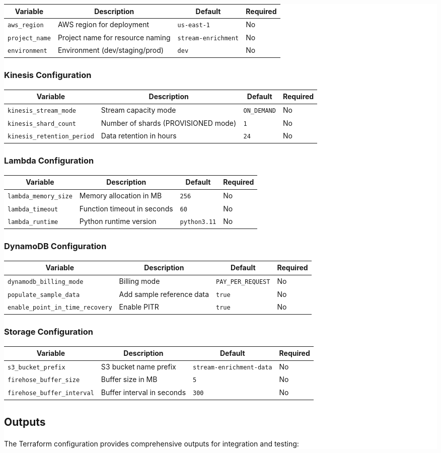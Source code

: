 | Variable | Description | Default | Required |
|----------|-------------|---------|----------|
| `aws_region` | AWS region for deployment | `us-east-1` | No |
| `project_name` | Project name for resource naming | `stream-enrichment` | No |
| `environment` | Environment (dev/staging/prod) | `dev` | No |

### Kinesis Configuration

| Variable | Description | Default | Required |
|----------|-------------|---------|----------|
| `kinesis_stream_mode` | Stream capacity mode | `ON_DEMAND` | No |
| `kinesis_shard_count` | Number of shards (PROVISIONED mode) | `1` | No |
| `kinesis_retention_period` | Data retention in hours | `24` | No |

### Lambda Configuration

| Variable | Description | Default | Required |
|----------|-------------|---------|----------|
| `lambda_memory_size` | Memory allocation in MB | `256` | No |
| `lambda_timeout` | Function timeout in seconds | `60` | No |
| `lambda_runtime` | Python runtime version | `python3.11` | No |

### DynamoDB Configuration

| Variable | Description | Default | Required |
|----------|-------------|---------|----------|
| `dynamodb_billing_mode` | Billing mode | `PAY_PER_REQUEST` | No |
| `populate_sample_data` | Add sample reference data | `true` | No |
| `enable_point_in_time_recovery` | Enable PITR | `true` | No |

### Storage Configuration

| Variable | Description | Default | Required |
|----------|-------------|---------|----------|
| `s3_bucket_prefix` | S3 bucket name prefix | `stream-enrichment-data` | No |
| `firehose_buffer_size` | Buffer size in MB | `5` | No |
| `firehose_buffer_interval` | Buffer interval in seconds | `300` | No |

## Outputs

The Terraform configuration provides comprehensive outputs for integration and testing:
